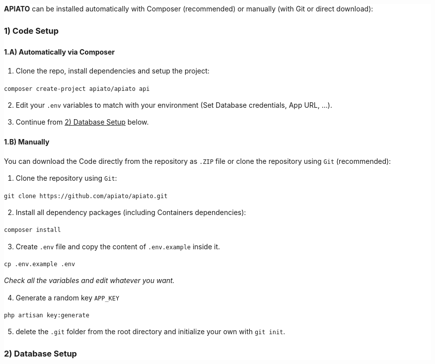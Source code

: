 **APIATO** can be installed automatically with Composer (recommended) or manually (with Git or direct download):


<a name="Code-Setup"></a>
### 1) Code Setup


<a name="App-Composer"></a>
#### 1.A) Automatically via Composer

1) Clone the repo, install dependencies and setup the project:

```shell
composer create-project apiato/apiato api
```

2) Edit your `.env` variables to match with your environment (Set Database credentials, App URL, ...).

3) Continue from [2) Database Setup](#Setup-Database) below.

<a name="App-Git"></a>
#### 1.B) Manually

You can download the Code directly from the repository as `.ZIP` file or clone the repository using `Git` (recommended):


1) Clone the repository using `Git`:

 ```shell
git clone https://github.com/apiato/apiato.git
 ```

2) Install all dependency packages (including Containers dependencies):

```shell
composer install
```

3) Create `.env` file and copy the content of `.env.example` inside it.

```shell
cp .env.example .env
```

*Check all the variables and edit whatever you want.*

4) Generate a random key `APP_KEY`

```shell
php artisan key:generate
```

5) delete the `.git` folder from the root directory and initialize your own with `git init`.




<a name="Setup-Database"></a>
### 2) Database Setup
